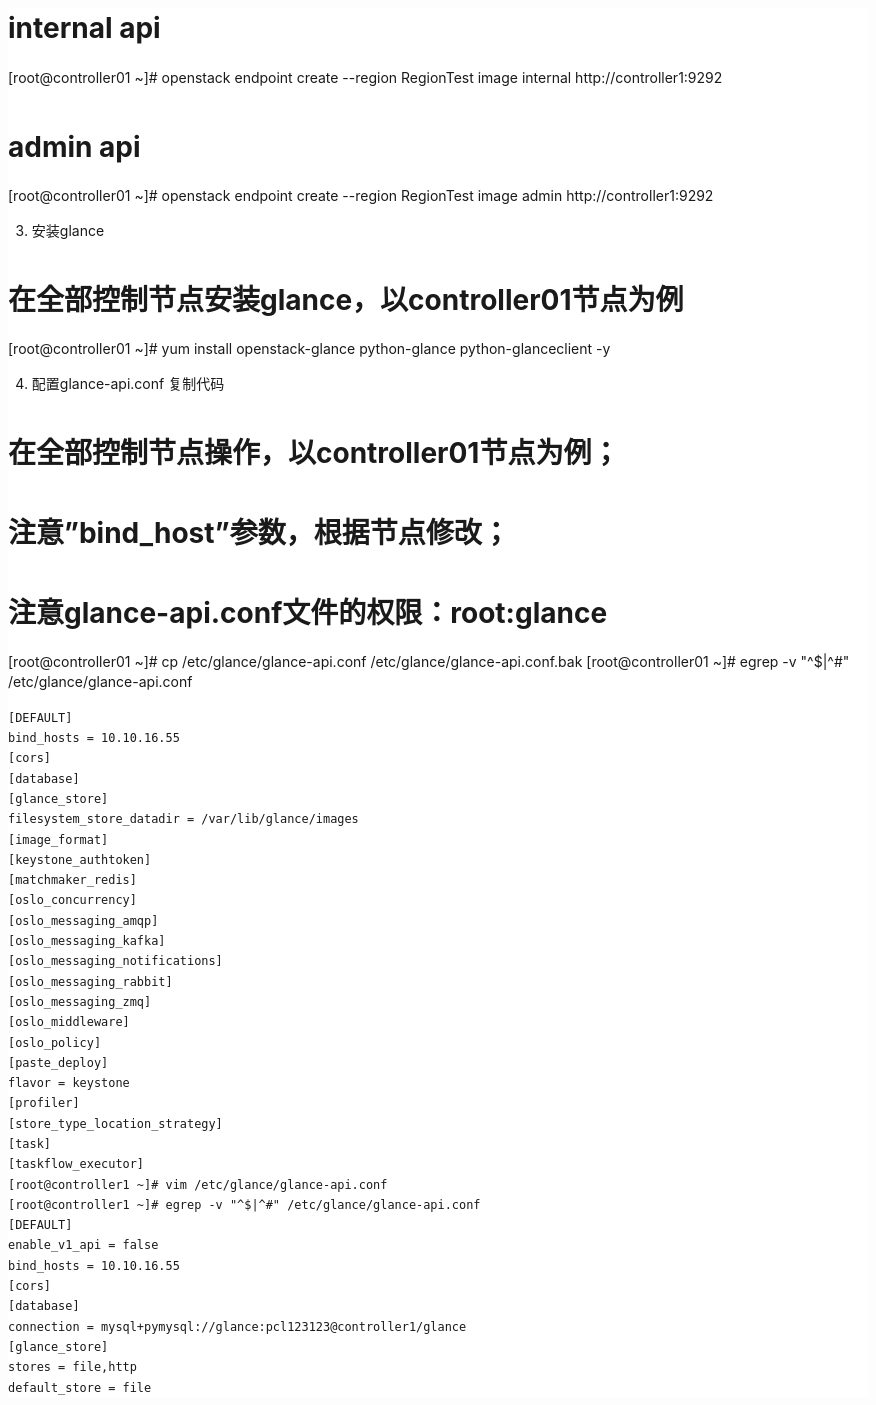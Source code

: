 # internal api
[root@controller01 ~]# openstack endpoint create --region RegionTest image internal http://controller1:9292

# admin api
[root@controller01 ~]# openstack endpoint create --region RegionTest image admin http://controller1:9292

3. 安装glance

# 在全部控制节点安装glance，以controller01节点为例
[root@controller01 ~]# yum install openstack-glance python-glance python-glanceclient -y

4. 配置glance-api.conf
复制代码

# 在全部控制节点操作，以controller01节点为例；
# 注意”bind_host”参数，根据节点修改；
# 注意glance-api.conf文件的权限：root:glance
[root@controller01 ~]# cp /etc/glance/glance-api.conf /etc/glance/glance-api.conf.bak
[root@controller01 ~]# egrep -v "^$|^#" /etc/glance/glance-api.conf

```
[DEFAULT]
bind_hosts = 10.10.16.55
[cors]
[database]
[glance_store]
filesystem_store_datadir = /var/lib/glance/images
[image_format]
[keystone_authtoken]
[matchmaker_redis]
[oslo_concurrency]
[oslo_messaging_amqp]
[oslo_messaging_kafka]
[oslo_messaging_notifications]
[oslo_messaging_rabbit]
[oslo_messaging_zmq]
[oslo_middleware]
[oslo_policy]
[paste_deploy]
flavor = keystone
[profiler]
[store_type_location_strategy]
[task]
[taskflow_executor]
[root@controller1 ~]# vim /etc/glance/glance-api.conf
[root@controller1 ~]# egrep -v "^$|^#" /etc/glance/glance-api.conf
[DEFAULT]
enable_v1_api = false
bind_hosts = 10.10.16.55
[cors]
[database]
connection = mysql+pymysql://glance:pcl123123@controller1/glance
[glance_store]
stores = file,http
default_store = file
```